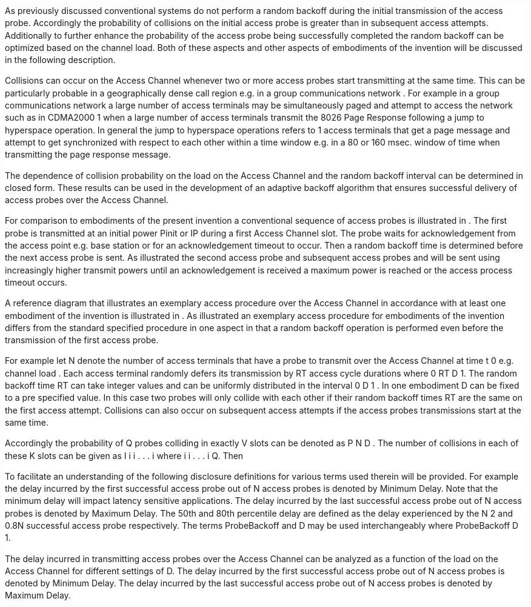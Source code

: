 As previously discussed conventional systems do not perform a random backoff during the initial transmission of the access probe. Accordingly the probability of collisions on the initial access probe is greater than in subsequent access attempts. Additionally to further enhance the probability of the access probe being successfully completed the random backoff can be optimized based on the channel load. Both of these aspects and other aspects of embodiments of the invention will be discussed in the following description.

Collisions can occur on the Access Channel whenever two or more access probes start transmitting at the same time. This can be particularly probable in a geographically dense call region e.g. in a group communications network . For example in a group communications network a large number of access terminals may be simultaneously paged and attempt to access the network such as in CDMA2000 1 when a large number of access terminals transmit the 8026 Page Response following a jump to hyperspace operation. In general the jump to hyperspace operations refers to 1 access terminals that get a page message and attempt to get synchronized with respect to each other within a time window e.g. in a 80 or 160 msec. window of time when transmitting the page response message.

The dependence of collision probability on the load on the Access Channel and the random backoff interval can be determined in closed form. These results can be used in the development of an adaptive backoff algorithm that ensures successful delivery of access probes over the Access Channel.

For comparison to embodiments of the present invention a conventional sequence of access probes is illustrated in . The first probe is transmitted at an initial power Pinit or IP during a first Access Channel slot. The probe waits for acknowledgement from the access point e.g. base station or for an acknowledgement timeout to occur. Then a random backoff time is determined before the next access probe is sent. As illustrated the second access probe and subsequent access probes and will be sent using increasingly higher transmit powers until an acknowledgement is received a maximum power is reached or the access process timeout occurs.

A reference diagram that illustrates an exemplary access procedure over the Access Channel in accordance with at least one embodiment of the invention is illustrated in . As illustrated an exemplary access procedure for embodiments of the invention differs from the standard specified procedure in one aspect in that a random backoff operation is performed even before the transmission of the first access probe.

For example let N denote the number of access terminals that have a probe to transmit over the Access Channel at time t 0 e.g. channel load . Each access terminal randomly defers its transmission by RT access cycle durations where 0 RT D 1. The random backoff time RT can take integer values and can be uniformly distributed in the interval 0 D 1 . In one embodiment D can be fixed to a pre specified value. In this case two probes will only collide with each other if their random backoff times RT are the same on the first access attempt. Collisions can also occur on subsequent access attempts if the access probes transmissions start at the same time.

Accordingly the probability of Q probes colliding in exactly V slots can be denoted as P N D . The number of collisions in each of these K slots can be given as I i i . . . i where i i . . . i Q. Then 

To facilitate an understanding of the following disclosure definitions for various terms used therein will be provided. For example the delay incurred by the first successful access probe out of N access probes is denoted by Minimum Delay. Note that the minimum delay will impact latency sensitive applications. The delay incurred by the last successful access probe out of N access probes is denoted by Maximum Delay. The 50th and 80th percentile delay are defined as the delay experienced by the N 2 and 0.8N successful access probe respectively. The terms ProbeBackoff and D may be used interchangeably where ProbeBackoff D 1.

The delay incurred in transmitting access probes over the Access Channel can be analyzed as a function of the load on the Access Channel for different settings of D. The delay incurred by the first successful access probe out of N access probes is denoted by Minimum Delay. The delay incurred by the last successful access probe out of N access probes is denoted by Maximum Delay.
